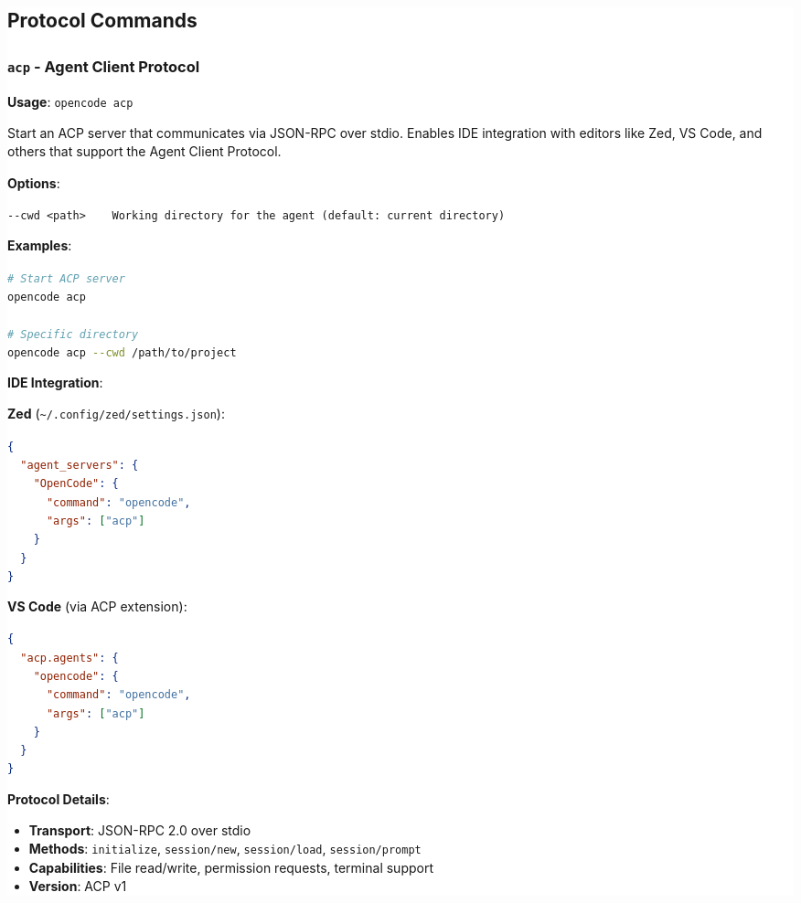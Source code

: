 
## Protocol Commands

### `acp` - Agent Client Protocol

**Usage**: `opencode acp`

Start an ACP server that communicates via JSON-RPC over stdio. Enables IDE integration with editors like Zed, VS Code, and others that support the Agent Client Protocol.

**Options**:
```
--cwd <path>    Working directory for the agent (default: current directory)
```

**Examples**:
```bash
# Start ACP server
opencode acp

# Specific directory
opencode acp --cwd /path/to/project
```

**IDE Integration**:

**Zed** (`~/.config/zed/settings.json`):
```json
{
  "agent_servers": {
    "OpenCode": {
      "command": "opencode",
      "args": ["acp"]
    }
  }
}
```

**VS Code** (via ACP extension):
```json
{
  "acp.agents": {
    "opencode": {
      "command": "opencode",
      "args": ["acp"]
    }
  }
}
```

**Protocol Details**:
- **Transport**: JSON-RPC 2.0 over stdio
- **Methods**: `initialize`, `session/new`, `session/load`, `session/prompt`
- **Capabilities**: File read/write, permission requests, terminal support
- **Version**: ACP v1

